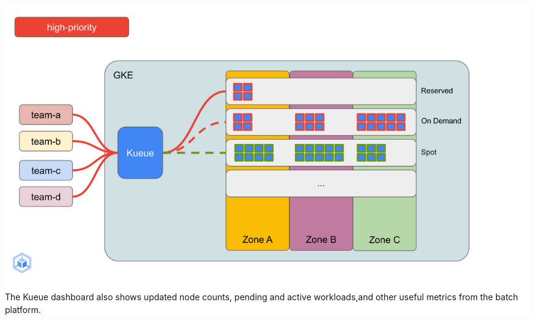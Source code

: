    <img src="./images/06_high_priority_ondemand.svg" width="800">

   The Kueue dashboard also shows updated node counts, pending and active workloads,and other useful metrics from the batch platform.

